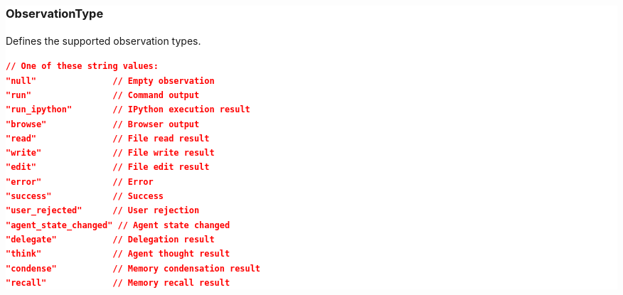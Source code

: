 ### ObservationType

Defines the supported observation types.

```json
// One of these string values:
"null"               // Empty observation
"run"                // Command output
"run_ipython"        // IPython execution result
"browse"             // Browser output
"read"               // File read result
"write"              // File write result
"edit"               // File edit result
"error"              // Error
"success"            // Success
"user_rejected"      // User rejection
"agent_state_changed" // Agent state changed
"delegate"           // Delegation result
"think"              // Agent thought result
"condense"           // Memory condensation result
"recall"             // Memory recall result
```

